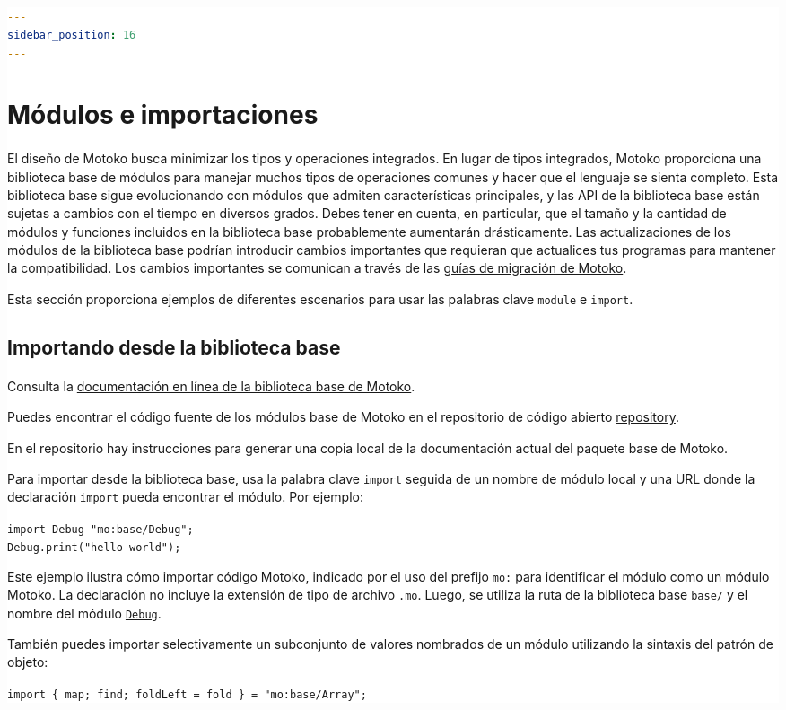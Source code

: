 ```yaml
---
sidebar_position: 16
---
```


# Módulos e importaciones

El diseño de Motoko busca minimizar los tipos y operaciones integrados. En lugar
de tipos integrados, Motoko proporciona una biblioteca base de módulos para
manejar muchos tipos de operaciones comunes y hacer que el lenguaje se sienta
completo. Esta biblioteca base sigue evolucionando con módulos que admiten
características principales, y las API de la biblioteca base están sujetas a
cambios con el tiempo en diversos grados. Debes tener en cuenta, en particular,
que el tamaño y la cantidad de módulos y funciones incluidos en la biblioteca
base probablemente aumentarán drásticamente. Las actualizaciones de los módulos
de la biblioteca base podrían introducir cambios importantes que requieran que
actualices tus programas para mantener la compatibilidad. Los cambios
importantes se comunican a través de las
[guías de migración de Motoko](../migration-guides/overview.md).

Esta sección proporciona ejemplos de diferentes escenarios para usar las
palabras clave `module` e `import`.

## Importando desde la biblioteca base

Consulta la
[documentación en línea de la biblioteca base de Motoko](../base/index.md).

Puedes encontrar el código fuente de los módulos base de Motoko en el
repositorio de código abierto
[repository](https://github.com/dfinity/motoko-base).

En el repositorio hay instrucciones para generar una copia local de la
documentación actual del paquete base de Motoko.

Para importar desde la biblioteca base, usa la palabra clave `import` seguida de
un nombre de módulo local y una URL donde la declaración `import` pueda
encontrar el módulo. Por ejemplo:

```motoko
import Debug "mo:base/Debug";
Debug.print("hello world");
```

Este ejemplo ilustra cómo importar código Motoko, indicado por el uso del
prefijo `mo:` para identificar el módulo como un módulo Motoko. La declaración
no incluye la extensión de tipo de archivo `.mo`. Luego, se utiliza la ruta de
la biblioteca base `base/` y el nombre del módulo [`Debug`](../base/Debug.md).

También puedes importar selectivamente un subconjunto de valores nombrados de un
módulo utilizando la sintaxis del patrón de objeto:

```motoko
import { map; find; foldLeft = fold } = "mo:base/Array";
```
